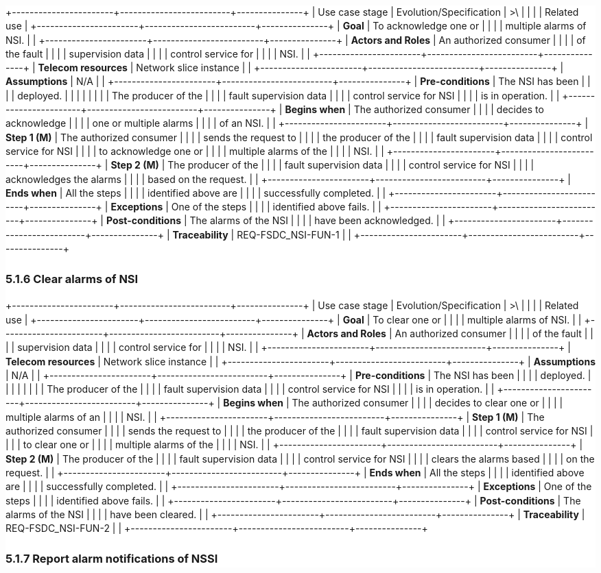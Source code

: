 +-----------------------+-------------------------+---------------+ | Use case stage | Evolution/Specification | \>\ | | | | Related use | +-----------------------+-------------------------+---------------+ | **Goal** | To acknowledge one or | | | | multiple alarms of NSI. | | +-----------------------+-------------------------+---------------+ | **Actors and Roles** | An authorized consumer | | | | of the fault | | | | supervision data | | | | control service for | | | | NSI. | | +-----------------------+-------------------------+---------------+ | **Telecom resources** | Network slice instance | | +-----------------------+-------------------------+---------------+ | **Assumptions** | N/A | | +-----------------------+-------------------------+---------------+ | **Pre-conditions** | The NSI has been | | | | deployed. | | | | | | | | The producer of the | | | | fault supervision data | | | | control service for NSI | | | | is in operation. | | +-----------------------+-------------------------+---------------+ | **Begins when** | The authorized consumer | | | | decides to acknowledge | | | | one or multiple alarms | | | | of an NSI. | | +-----------------------+-------------------------+---------------+ | **Step 1 (M)** | The authorized consumer | | | | sends the request to | | | | the producer of the | | | | fault supervision data | | | | control service for NSI | | | | to acknowledge one or | | | | multiple alarms of the | | | | NSI. | | +-----------------------+-------------------------+---------------+ | **Step 2 (M)** | The producer of the | | | | fault supervision data | | | | control service for NSI | | | | acknowledges the alarms | | | | based on the request. | | +-----------------------+-------------------------+---------------+ | **Ends when** | All the steps | | | | identified above are | | | | successfully completed. | | +-----------------------+-------------------------+---------------+ | **Exceptions** | One of the steps | | | | identified above fails. | | +-----------------------+-------------------------+---------------+ | **Post-conditions** | The alarms of the NSI | | | | have been acknowledged. | | +-----------------------+-------------------------+---------------+ | **Traceability** | REQ-FSDC_NSI-FUN-1 | | +-----------------------+-------------------------+---------------+
### 5.1.6 Clear alarms of NSI
+-----------------------+-------------------------+---------------+ | Use case stage | Evolution/Specification | \>\ | | | | Related use | +-----------------------+-------------------------+---------------+ | **Goal** | To clear one or | | | | multiple alarms of NSI. | | +-----------------------+-------------------------+---------------+ | **Actors and Roles** | An authorized consumer | | | | of the fault | | | | supervision data | | | | control service for | | | | NSI. | | +-----------------------+-------------------------+---------------+ | **Telecom resources** | Network slice instance | | +-----------------------+-------------------------+---------------+ | **Assumptions** | N/A | | +-----------------------+-------------------------+---------------+ | **Pre-conditions** | The NSI has been | | | | deployed. | | | | | | | | The producer of the | | | | fault supervision data | | | | control service for NSI | | | | is in operation. | | +-----------------------+-------------------------+---------------+ | **Begins when** | The authorized consumer | | | | decides to clear one or | | | | multiple alarms of an | | | | NSI. | | +-----------------------+-------------------------+---------------+ | **Step 1 (M)** | The authorized consumer | | | | sends the request to | | | | the producer of the | | | | fault supervision data | | | | control service for NSI | | | | to clear one or | | | | multiple alarms of the | | | | NSI. | | +-----------------------+-------------------------+---------------+ | **Step 2 (M)** | The producer of the | | | | fault supervision data | | | | control service for NSI | | | | clears the alarms based | | | | on the request. | | +-----------------------+-------------------------+---------------+ | **Ends when** | All the steps | | | | identified above are | | | | successfully completed. | | +-----------------------+-------------------------+---------------+ | **Exceptions** | One of the steps | | | | identified above fails. | | +-----------------------+-------------------------+---------------+ | **Post-conditions** | The alarms of the NSI | | | | have been cleared. | | +-----------------------+-------------------------+---------------+ | **Traceability** | REQ-FSDC_NSI-FUN-2 | | +-----------------------+-------------------------+---------------+
### 5.1.7 Report alarm notifications of NSSI
